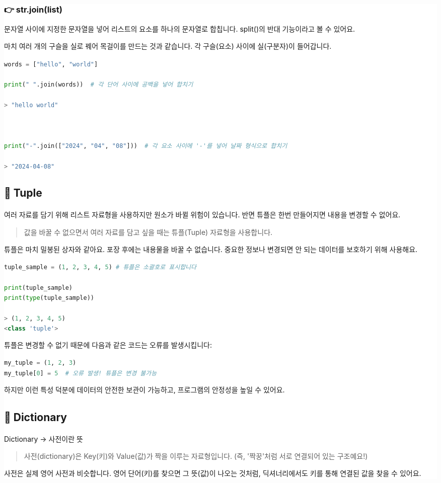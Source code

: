 ### 👉 str.join(list)
문자열 사이에 지정한 문자열을 넣어 리스트의 요소를 하나의 문자열로 합칩니다. split()의 반대 기능이라고 볼 수 있어요.

마치 여러 개의 구슬을 실로 꿰어 목걸이를 만드는 것과 같습니다. 각 구슬(요소) 사이에 실(구분자)이 들어갑니다.

```python
words = ["hello", "world"]

print(" ".join(words))  # 각 단어 사이에 공백을 넣어 합치기

> "hello world"



print("-".join(["2024", "04", "08"]))  # 각 요소 사이에 '-'를 넣어 날짜 형식으로 합치기

> "2024-04-08"

```



## 📌 Tuple
여러 자료를 담기 위해 리스트 자료형을 사용하지만 원소가 바뀔 위험이 있습니다. 반면 튜플은 한번 만들어지면 내용을 변경할 수 없어요.

> 값을 바꿀 수 없으면서 여러 자료를 담고 싶을 때는 튜플(Tuple) 자료형을 사용합니다.

튜플은 마치 밀봉된 상자와 같아요. 포장 후에는 내용물을 바꿀 수 없습니다. 중요한 정보나 변경되면 안 되는 데이터를 보호하기 위해 사용해요.

```python
tuple_sample = (1, 2, 3, 4, 5) # 튜플은 소괄호로 표시합니다

print(tuple_sample)
print(type(tuple_sample))

> (1, 2, 3, 4, 5)
<class 'tuple'>
```

튜플은 변경할 수 없기 때문에 다음과 같은 코드는 오류를 발생시킵니다:
```python
my_tuple = (1, 2, 3)
my_tuple[0] = 5  # 오류 발생! 튜플은 변경 불가능
```

하지만 이런 특성 덕분에 데이터의 안전한 보관이 가능하고, 프로그램의 안정성을 높일 수 있어요.



## 📌 Dictionary
Dictionary -> 사전이란 뜻
> 사전(dictionary)은 Key(키)와 Value(값)가 짝을 이루는 자료형입니다.
(즉, '짝꿍'처럼 서로 연결되어 있는 구조예요!)

사전은 실제 영어 사전과 비슷합니다. 영어 단어(키)를 찾으면 그 뜻(값)이 나오는 것처럼, 딕셔너리에서도 키를 통해 연결된 값을 찾을 수 있어요.
